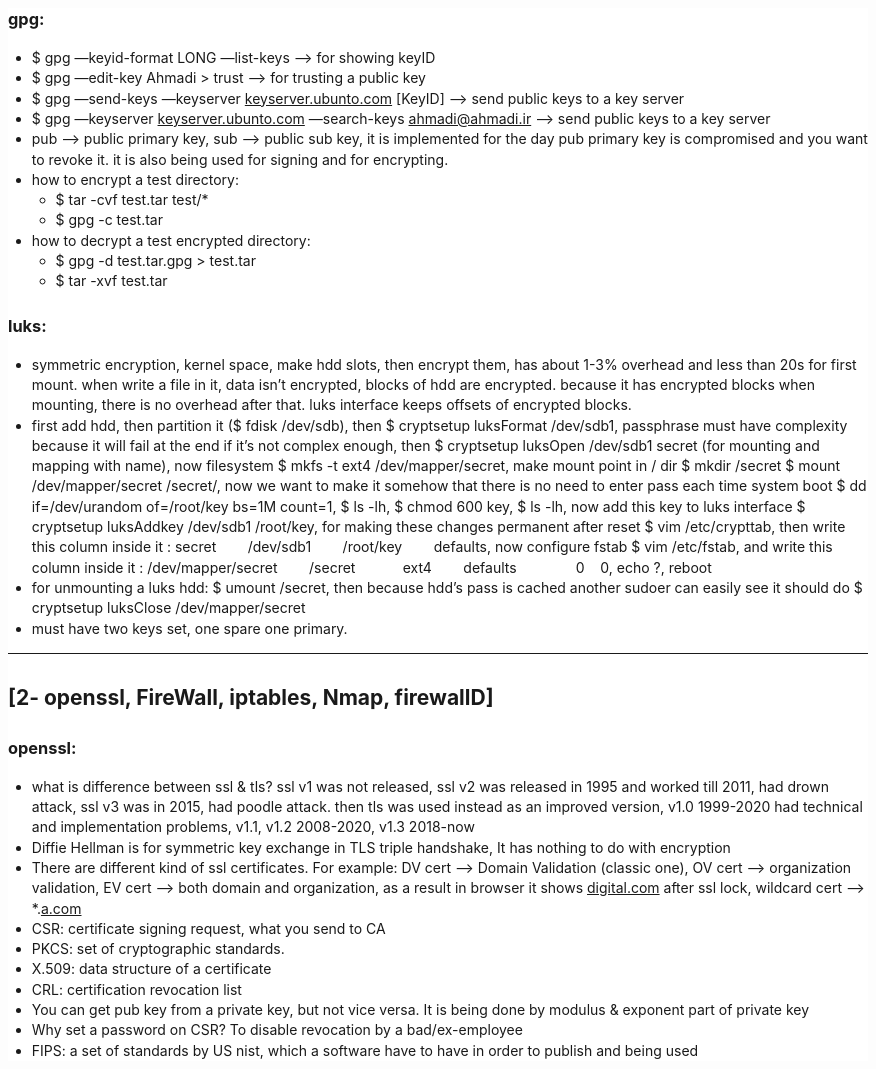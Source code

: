 ### gpg:

- $ gpg —keyid-format LONG —list-keys —> for showing keyID
- $ gpg —edit-key Ahmadi > trust —> for trusting a public key
- $ gpg —send-keys —keyserver [keyserver.ubunto.com](http://keyserver.ubunto.com) [KeyID] —> send public keys to a key server
- $ gpg —keyserver [keyserver.ubunto.com](http://keyserver.ubunto.com) —search-keys [ahmadi@ahmadi.ir](mailto:ahmadi@ahmadi.ir) —> send public keys to a key server
- pub —> public primary key, sub —> public sub key, it is implemented for the day pub primary key is compromised and you want to revoke it. it is also being used for signing and for encrypting.
- how to encrypt a test directory:
  - $ tar -cvf test.tar test/*
  - $ gpg -c test.tar
- how to decrypt a test encrypted directory:
  - $ gpg -d test.tar.gpg > test.tar
  - $ tar -xvf test.tar

### luks:

- symmetric encryption, kernel space, make hdd slots, then encrypt them, has about 1-3% overhead and less than 20s for first mount. when write a file in it, data isn’t encrypted, blocks of hdd are encrypted. because it has encrypted blocks when mounting, there is no overhead after that. luks interface keeps offsets of encrypted blocks.
- first add hdd, then partition it ($ fdisk /dev/sdb), then $ cryptsetup luksFormat /dev/sdb1, passphrase must have complexity because it will fail at the end if it’s not complex enough, then $ cryptsetup luksOpen /dev/sdb1 secret (for mounting and mapping with name), now filesystem $ mkfs -t ext4 /dev/mapper/secret, make mount point in / dir $ mkdir /secret $ mount /dev/mapper/secret /secret/, now we want to make it somehow that there is no need to enter pass each time system boot $ dd if=/dev/urandom of=/root/key bs=1M count=1, $ ls -lh, $ chmod 600 key, $ ls -lh, now add this key to luks interface $ cryptsetup luksAddkey /dev/sdb1 /root/key, for making these changes permanent after reset $ vim /etc/crypttab, then write this column inside it : secret        /dev/sdb1        /root/key        defaults, now configure fstab $ vim /etc/fstab, and write this column inside it : /dev/mapper/secret        /secret            ext4        defaults               0    0, echo $?,$ reboot
- for unmounting a luks hdd: $ umount /secret, then because hdd’s pass is cached another sudoer can easily see it should do $ cryptsetup luksClose /dev/mapper/secret
- must have two keys set, one spare one primary.

---

## [2- openssl, FireWall, iptables, Nmap, firewallD]

### openssl:

- what is difference between ssl & tls? ssl v1 was not released, ssl v2 was released in 1995 and worked till 2011, had drown attack, ssl v3 was in 2015, had poodle attack. then tls was used instead as an improved version, v1.0 1999-2020 had technical and implementation problems, v1.1, v1.2 2008-2020, v1.3 2018-now
- Diffie Hellman is for symmetric key exchange in TLS triple handshake, It has nothing to do with encryption
- There are different kind of ssl certificates. For example: DV cert —> Domain Validation (classic one), OV cert —> organization validation, EV cert —> both domain and organization, as a result in browser it shows [digital.com](http://digital.com) after ssl lock, wildcard cert —> *.[a.com](http://a.com)
- CSR: certificate signing request, what you send to CA
- PKCS: set of cryptographic standards.
- X.509: data structure of a certificate
- CRL: certification revocation list
- You can get pub key from a private key, but not vice versa. It is being done by modulus & exponent part of private key
- Why set a password on CSR? To disable revocation by a bad/ex-employee
- FIPS: a set of standards by US nist, which a software have to have in order to publish and being used